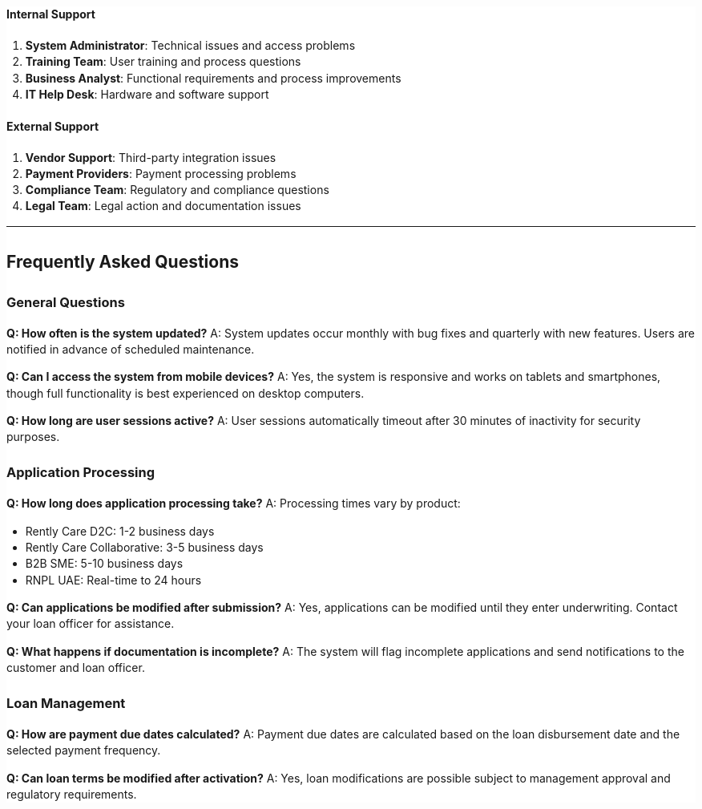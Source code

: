 #### Internal Support
1. **System Administrator**: Technical issues and access problems
2. **Training Team**: User training and process questions
3. **Business Analyst**: Functional requirements and process improvements
4. **IT Help Desk**: Hardware and software support

#### External Support
1. **Vendor Support**: Third-party integration issues
2. **Payment Providers**: Payment processing problems
3. **Compliance Team**: Regulatory and compliance questions
4. **Legal Team**: Legal action and documentation issues

---

## Frequently Asked Questions

### General Questions

**Q: How often is the system updated?**
A: System updates occur monthly with bug fixes and quarterly with new features. Users are notified in advance of scheduled maintenance.

**Q: Can I access the system from mobile devices?**
A: Yes, the system is responsive and works on tablets and smartphones, though full functionality is best experienced on desktop computers.

**Q: How long are user sessions active?**
A: User sessions automatically timeout after 30 minutes of inactivity for security purposes.

### Application Processing

**Q: How long does application processing take?**
A: Processing times vary by product:
- Rently Care D2C: 1-2 business days
- Rently Care Collaborative: 3-5 business days
- B2B SME: 5-10 business days
- RNPL UAE: Real-time to 24 hours

**Q: Can applications be modified after submission?**
A: Yes, applications can be modified until they enter underwriting. Contact your loan officer for assistance.

**Q: What happens if documentation is incomplete?**
A: The system will flag incomplete applications and send notifications to the customer and loan officer.

### Loan Management

**Q: How are payment due dates calculated?**
A: Payment due dates are calculated based on the loan disbursement date and the selected payment frequency.

**Q: Can loan terms be modified after activation?**
A: Yes, loan modifications are possible subject to management approval and regulatory requirements.
